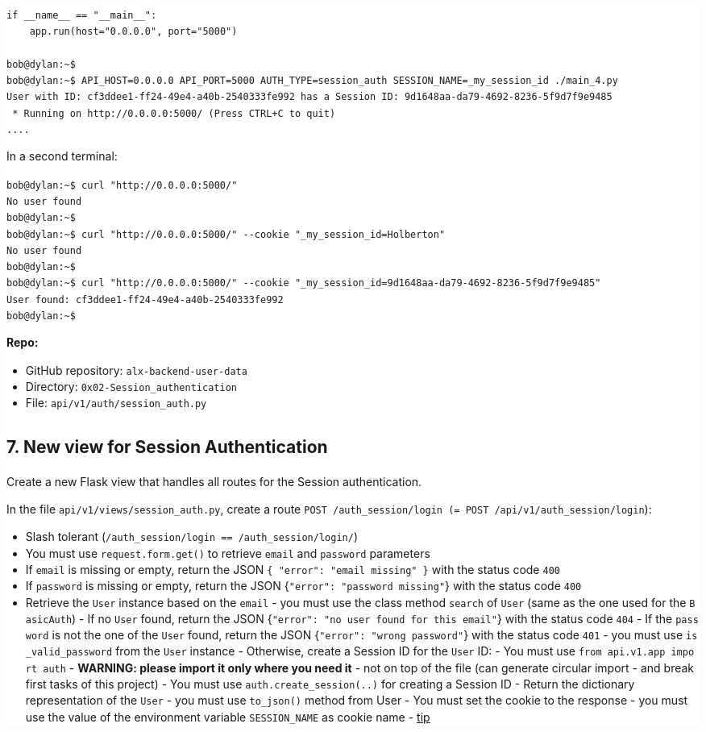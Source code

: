     if __name__ == "__main__":
        app.run(host="0.0.0.0", port="5000")

    bob@dylan:~$
    bob@dylan:~$ API_HOST=0.0.0.0 API_PORT=5000 AUTH_TYPE=session_auth SESSION_NAME=_my_session_id ./main_4.py
    User with ID: cf3ddee1-ff24-49e4-a40b-2540333fe992 has a Session ID: 9d1648aa-da79-4692-8236-5f9d7f9e9485
     * Running on http://0.0.0.0:5000/ (Press CTRL+C to quit)
    ....

In a second terminal:

    bob@dylan:~$ curl "http://0.0.0.0:5000/"
    No user found
    bob@dylan:~$
    bob@dylan:~$ curl "http://0.0.0.0:5000/" --cookie "_my_session_id=Holberton"
    No user found
    bob@dylan:~$
    bob@dylan:~$ curl "http://0.0.0.0:5000/" --cookie "_my_session_id=9d1648aa-da79-4692-8236-5f9d7f9e9485"
    User found: cf3ddee1-ff24-49e4-a40b-2540333fe992
    bob@dylan:~$

__Repo:__

  - GitHub repository: `alx-backend-user-data`
  - Directory: `0x02-Session_authentication`
  - File: `api/v1/auth/session_auth.py`

## 7. New view for Session Authentication

Create a new Flask view that handles all routes for the Session authentication.

In the file `api/v1/views/session_auth.py`, create a route `POST /auth_session/login (= POST /api/v1/auth_session/login`):

  - Slash tolerant (`/auth_session/login == /auth_session/login/`)
  - You must use `request.form.get()` to retrieve `email` and `password` parameters
  - If `email` is missing or empty, return the JSON `{ "error": "email missing" }` with the status code `400`
  - If `password` is missing or empty, return the JSON {` "error": "password missing" `} with the status code `400`
  - Retrieve the `User` instance based on the `email` - you must use the class method `search` of `User` (same as the one used for the `BasicAuth`)
          - If no `User` found, return the JSON {` "error": "no user found for this email" `} with the status code `404`
          - If the `password` is not the one of the `User` found, return the JSON {` "error": "wrong password" `} with the status code `401` - you must use `is_valid_password` from the `User` instance
          - Otherwise, create a Session ID for the `User` ID:
                - You must use `from api.v1.app import auth` - __WARNING: please import it only where you need it__ - not on top of the file (can generate circular import - and break first tasks of this project)
                - You must use `auth.create_session(..)` for creating a Session ID
                - Return the dictionary representation of the `User` - you must use `to_json()` method from User
                - You must set the cookie to the response - you must use the value of the environment variable `SESSION_NAME` as cookie name - [tip](https://stackoverflow.com/questions/26587485/can-a-cookie-be-set-when-using-jsonify)
